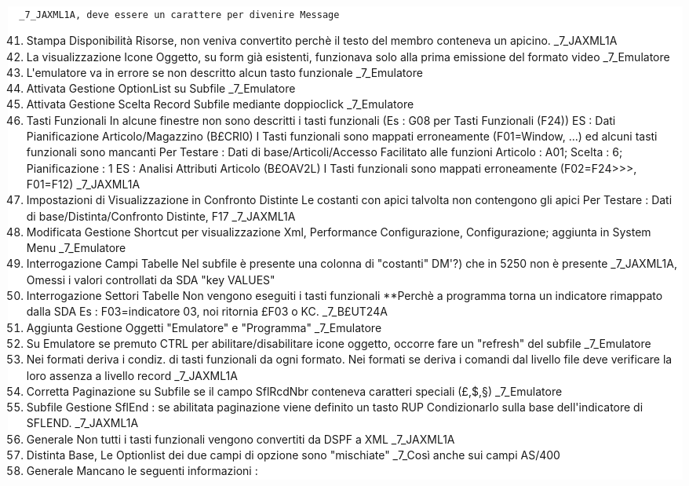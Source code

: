       _7_JAXML1A, deve essere un carattere per divenire Message
  41. Stampa Disponibilità Risorse, non veniva convertito perchè
      il testo del membro conteneva un apicino.
      _7_JAXML1A
  42. La visualizzazione Icone Oggetto, su form già esistenti,
      funzionava solo alla prima emissione del formato video
      _7_Emulatore
  43. L'emulatore va in errore se non descritto alcun tasto funzionale
      _7_Emulatore
  44. Attivata Gestione OptionList su Subfile
      _7_Emulatore
  45. Attivata Gestione Scelta Record Subfile mediante doppioclick
      _7_Emulatore
  46. Tasti Funzionali
      In alcune finestre non sono descritti i tasti funzionali
      (Es : G08 per Tasti Funzionali (F24))
      ES :  Dati Pianificazione Articolo/Magazzino (B£CRI0)
      I Tasti funzionali sono mappati erroneamente (F01=Window, ...) ed
      alcuni tasti funzionali sono mancanti
      Per Testare :  Dati di base/Articoli/Accesso Facilitato alle funzioni
                   Articolo : A01; Scelta : 6; Pianificazione : 1 <INVIO>
      ES :  Analisi Attributi Articolo (B£OAV2L)
          I Tasti funzionali sono mappati erroneamente (F02=F24>>>, F01=F12)
      _7_JAXML1A
  47. Impostazioni di Visualizzazione in Confronto Distinte
      Le costanti con apici talvolta non contengono gli apici
      Per Testare :  Dati di base/Distinta/Confronto Distinte, F17
      _7_JAXML1A
  48. Modificata Gestione Shortcut per visualizzazione Xml, Performance
      Configurazione, Configurazione; aggiunta in System Menu
      _7_Emulatore
  49. Interrogazione Campi Tabelle
      Nel subfile è presente una colonna di "costanti" DM'?) che in
      5250 non è presente
      _7_JAXML1A, Omessi i valori controllati da SDA "key VALUES"
  50. Interrogazione Settori Tabelle
      Non vengono eseguiti i tasti funzionali **Perchè a programma torna
      un indicatore rimappato dalla SDA Es :  F03=indicatore 03, noi
      ritornia £F03 o KC.
      _7_B£UT24A
  51. Aggiunta Gestione Oggetti "Emulatore" e "Programma"
      _7_Emulatore
  52. Su Emulatore se premuto CTRL per abilitare/disabilitare icone
      oggetto, occorre fare un "refresh" del subfile
      _7_Emulatore
  53. Nei formati deriva i condiz. di tasti funzionali da ogni formato.
      Nei formati se deriva i comandi dal livello file deve verificare
      la loro assenza a livello record
      _7_JAXML1A
  54. Corretta Paginazione su Subfile se il campo SflRcdNbr conteneva
      caratteri speciali (£,$,§)
      _7_Emulatore
  55. Subfile
      Gestione SflEnd :  se abilitata paginazione viene definito un tasto RUP
      Condizionarlo sulla base dell'indicatore di SFLEND.
      _7_JAXML1A
  56. Generale
      Non tutti i tasti funzionali vengono convertiti da DSPF a XML
      _7_JAXML1A
  57. Distinta Base, Le Optionlist dei due campi di opzione
      sono "mischiate"
      _7_Così anche sui campi AS/400
  58. Generale
      Mancano le seguenti informazioni : 
